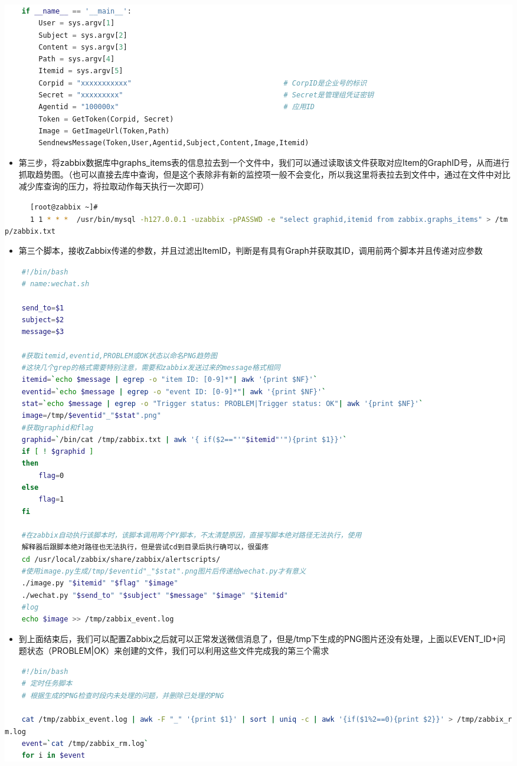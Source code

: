 ```python
    if __name__ == '__main__':
        User = sys.argv[1]                                                            
        Subject = sys.argv[2]                                                       
        Content = sys.argv[3]                                                       
        Path = sys.argv[4]							                          
        Itemid = sys.argv[5]
        Corpid = "xxxxxxxxxxx"                                    # CorpID是企业号的标识
        Secret = "xxxxxxxxx"                                      # Secret是管理组凭证密钥
        Agentid = "100000x"                                       # 应用ID
        Token = GetToken(Corpid, Secret)
        Image = GetImageUrl(Token,Path)
        SendnewsMessage(Token,User,Agentid,Subject,Content,Image,Itemid)
```
- 第三步，将zabbix数据库中graphs_items表的信息拉去到一个文件中，我们可以通过读取该文件获取对应Item的GraphID号，从而进行抓取趋势图。（也可以直接去库中查询，但是这个表除非有新的监控项一般不会变化，所以我这里将表拉去到文件中，通过在文件中对比减少库查询的压力，将拉取动作每天执行一次即可）
```bash
      [root@zabbix ~]#
      1 1 * * *  /usr/bin/mysql -h127.0.0.1 -uzabbix -pPASSWD -e "select graphid,itemid from zabbix.graphs_items" > /tmp/zabbix.txt
```
- 第三个脚本，接收Zabbix传递的参数，并且过滤出ItemID，判断是有具有Graph并获取其ID，调用前两个脚本并且传递对应参数
```bash
    #!/bin/bash
    # name:wechat.sh

    send_to=$1
    subject=$2
    message=$3

    #获取itemid,eventid,PROBLEM或OK状态以命名PNG趋势图
    #这块几个grep的格式需要特别注意，需要和zabbix发送过来的message格式相同
    itemid=`echo $message | egrep -o "item ID: [0-9]*"| awk '{print $NF}'`
    eventid=`echo $message | egrep -o "event ID: [0-9]*"| awk '{print $NF}'`
    stat=`echo $message | egrep -o "Trigger status: PROBLEM|Trigger status: OK"| awk '{print $NF}'`
    image=/tmp/$eventid"_"$stat".png"
    #获取graphid和flag
    graphid=`/bin/cat /tmp/zabbix.txt | awk '{ if($2=="'"$itemid"'"){print $1}}'`
    if [ ! $graphid ]
    then
        flag=0
    else
        flag=1
    fi

    #在zabbix自动执行该脚本时，该脚本调用两个PY脚本，不太清楚原因，直接写脚本绝对路径无法执行，使用
    解释器后跟脚本绝对路径也无法执行，但是尝试cd到目录后执行确可以，很蛋疼
    cd /usr/local/zabbix/share/zabbix/alertscripts/
    #使用image.py生成/tmp/$eventid"_"$stat".png图片后传递给wechat.py才有意义
    ./image.py "$itemid" "$flag" "$image"
    ./wechat.py "$send_to" "$subject" "$message" "$image" "$itemid"
    #log
    echo $image >> /tmp/zabbix_event.log
```
- 到上面结束后，我们可以配置Zabbix之后就可以正常发送微信消息了，但是/tmp下生成的PNG图片还没有处理，上面以EVENT_ID+问题状态（PROBLEM|OK）来创建的文件，我们可以利用这些文件完成我的第三个需求
```bash
    #!/bin/bash
    # 定时任务脚本
    # 根据生成的PNG检查时段内未处理的问题，并删除已处理的PNG

    cat /tmp/zabbix_event.log | awk -F "_" '{print $1}' | sort | uniq -c | awk '{if($1%2==0){print $2}}' > /tmp/zabbix_rm.log
    event=`cat /tmp/zabbix_rm.log`
    for i in $event
```